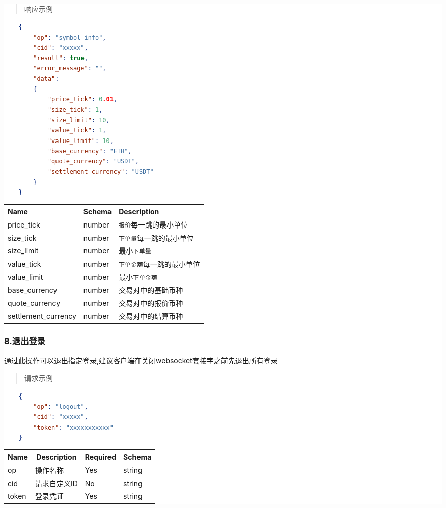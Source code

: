 >响应示例

```json
    {
        "op": "symbol_info",
        "cid": "xxxxx",
        "result": true,
        "error_message": "",
        "data":
        {
            "price_tick": 0.01,
            "size_tick": 1,
            "size_limit": 10,
            "value_tick": 1,
            "value_limit": 10,
            "base_currency": "ETH",
            "quote_currency": "USDT",
            "settlement_currency": "USDT"
        }
    }
```

| Name                | Schema  | Description                 |
| :------------------ | :-------| :-------------------------- |
| price_tick          | number  | `报价`每一跳的最小单位       |
| size_tick           | number  | `下单量`每一跳的最小单位     |
| size_limit          | number  | 最小`下单量`                 |
| value_tick          | number  | `下单金额`每一跳的最小单位   |
| value_limit         | number  | 最小`下单金额`               |
| base_currency       | number  | 交易对中的基础币种           |
| quote_currency      | number  | 交易对中的报价币种           |
| settlement_currency | number  | 交易对中的结算币种           |



### 8.退出登录
通过此操作可以退出指定登录,建议客户端在关闭websocket套接字之前先退出所有登录

>请求示例
```json
    {
        "op": "logout",
        "cid": "xxxxx",
        "token": "xxxxxxxxxxx"
    }
```

| Name          | Description  | Required | Schema |
| ------------- | ------------ | -------- | ------ |
| op            | 操作名称     | Yes      | string |
| cid           | 请求自定义ID | No       | string |
| token         | 登录凭证     | Yes      | string |
